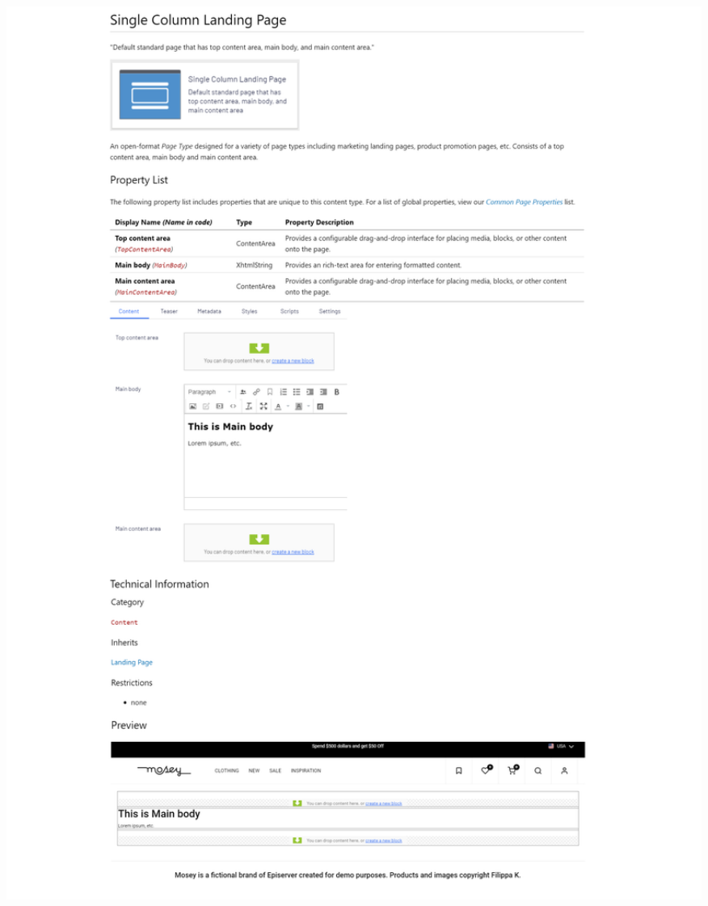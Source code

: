<img src="Screenshots/Doc%20-%20Sample%20doc.png?raw=true" alt="Doc Sample doc view" width="100%" />
